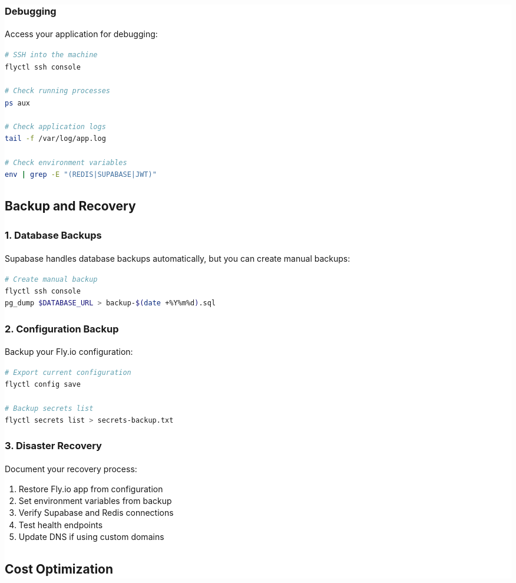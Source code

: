 ### Debugging

Access your application for debugging:

```bash
# SSH into the machine
flyctl ssh console

# Check running processes
ps aux

# Check application logs
tail -f /var/log/app.log

# Check environment variables
env | grep -E "(REDIS|SUPABASE|JWT)"
```

## Backup and Recovery

### 1. Database Backups

Supabase handles database backups automatically, but you can create manual backups:

```bash
# Create manual backup
flyctl ssh console
pg_dump $DATABASE_URL > backup-$(date +%Y%m%d).sql
```

### 2. Configuration Backup

Backup your Fly.io configuration:

```bash
# Export current configuration
flyctl config save

# Backup secrets list
flyctl secrets list > secrets-backup.txt
```

### 3. Disaster Recovery

Document your recovery process:

1. Restore Fly.io app from configuration
2. Set environment variables from backup
3. Verify Supabase and Redis connections
4. Test health endpoints
5. Update DNS if using custom domains

## Cost Optimization
